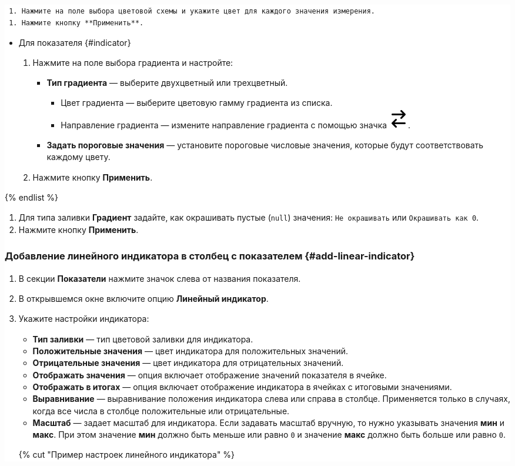      1. Нажмите на поле выбора цветовой схемы и укажите цвет для каждого значения измерения.
     1. Нажмите кнопку **Применить**.

   - Для показателя {#indicator}

     1. Нажмите на поле выбора градиента и настройте:

        * **Тип градиента** — выберите двухцветный или трехцветный.

          * Цвет градиента — выберите цветовую гамму градиента из списка.
          * Направление градиента — измените направление градиента с помощью значка ![image](../../_assets/console-icons/arrow-right-arrow-left.svg).

        * **Задать пороговые значения** — установите пороговые числовые значения, которые будут соответствовать каждому цвету.

     1. Нажмите кнопку **Применить**.

   {% endlist %}

1. Для типа заливки **Градиент** задайте, как окрашивать пустые (`null`) значения: `Не окрашивать` или `Окрашивать как 0`.
1. Нажмите кнопку **Применить**.

### Добавление линейного индикатора в столбец с показателем {#add-linear-indicator}

1. В секции **Показатели** нажмите значок слева от названия показателя.
1. В открывшемся окне включите опцию **Линейный индикатор**.
1. Укажите настройки индикатора:

   * **Тип заливки** — тип цветовой заливки для индикатора.
   * **Положительные значения** — цвет индикатора для положительных значений.
   * **Отрицательные значения** — цвет индикатора для отрицательных значений.
   * **Отображать значения** — опция включает отображение значений показателя в ячейке.
   * **Отображать в итогах** — опция включает отображение индикатора в ячейках с итоговыми значениями.
   * **Выравнивание** — выравнивание положения индикатора слева или справа в столбце. Применяется только в случаях, когда все числа в столбце положительные или отрицательные.
   * **Масштаб** — задает масштаб для индикатора. Если задавать масштаб вручную, то нужно указывать значения **мин** и **макс**. При этом значение **мин** должно быть меньше или равно `0` и значение **макс** должно быть больше или равно `0`.

   {% cut "Пример настроек линейного индикатора" %}

